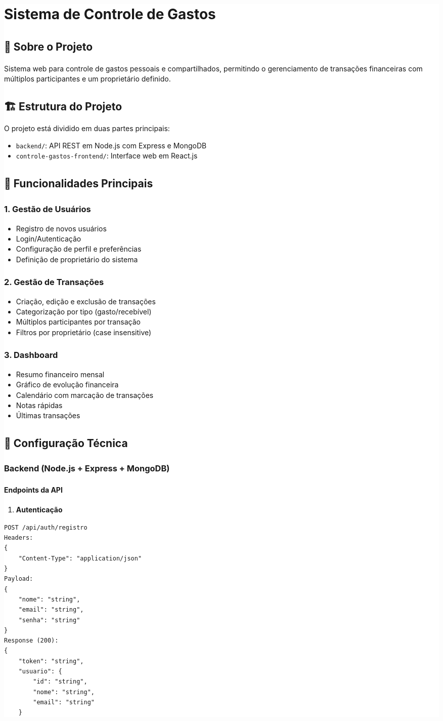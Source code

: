 # Sistema de Controle de Gastos

## 📝 Sobre o Projeto
Sistema web para controle de gastos pessoais e compartilhados, permitindo o gerenciamento de transações financeiras com múltiplos participantes e um proprietário definido.

## 🏗️ Estrutura do Projeto
O projeto está dividido em duas partes principais:
- `backend/`: API REST em Node.js com Express e MongoDB
- `controle-gastos-frontend/`: Interface web em React.js

## 🚀 Funcionalidades Principais

### 1. Gestão de Usuários
- Registro de novos usuários
- Login/Autenticação
- Configuração de perfil e preferências
- Definição de proprietário do sistema

### 2. Gestão de Transações
- Criação, edição e exclusão de transações
- Categorização por tipo (gasto/recebível)
- Múltiplos participantes por transação
- Filtros por proprietário (case insensitive)

### 3. Dashboard
- Resumo financeiro mensal
- Gráfico de evolução financeira
- Calendário com marcação de transações
- Notas rápidas
- Últimas transações

## 🔧 Configuração Técnica

### Backend (Node.js + Express + MongoDB)

#### Endpoints da API

1. **Autenticação**
```
POST /api/auth/registro
Headers:
{
    "Content-Type": "application/json"
}
Payload:
{
    "nome": "string",
    "email": "string",
    "senha": "string"
}
Response (200):
{
    "token": "string",
    "usuario": {
        "id": "string",
        "nome": "string",
        "email": "string"
    }
```